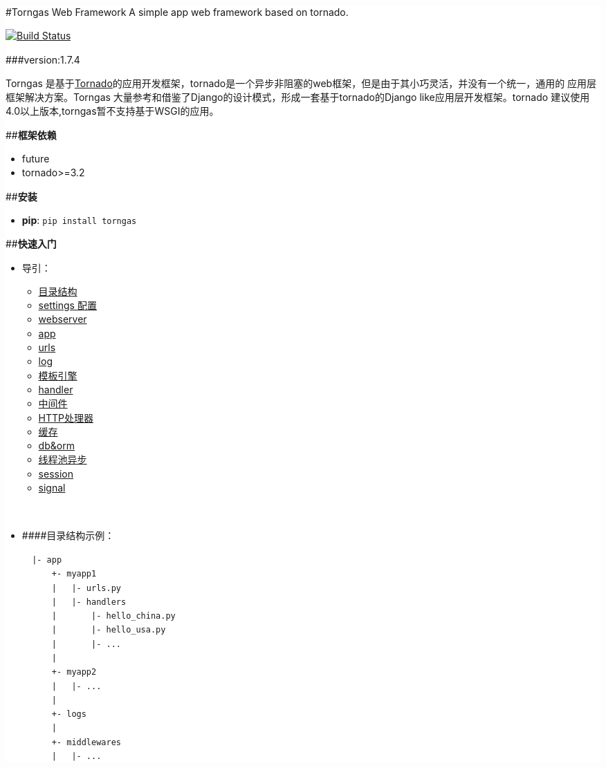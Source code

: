 #Torngas Web Framework
A simple app web framework based on tornado.

[![Build Status](https://travis-ci.org/mqingyn/torngas.svg?branch=master)](https://travis-ci.org/mqingyn/torngas)

###version:1.7.4

Torngas 是基于[Tornado](https://github.com/tornadoweb/tornado)的应用开发框架，tornado是一个异步非阻塞的web框架，但是由于其小巧灵活，并没有一个统一，通用的
应用层框架解决方案。Torngas 大量参考和借鉴了Django的设计模式，形成一套基于tornado的Django like应用层开发框架。tornado 建议使用4.0以上版本,torngas暂不支持基于WSGI的应用。



##**框架依赖**

* future
* tornado>=3.2

##**安装**

 * **pip**:  `pip install torngas`

##**快速入门**

* 导引：

	* [目录结构](#user-content-目录结构示例)
 	* [settings 配置](#user-content-settings配置)
 	* [webserver](#user-content-webserver)
 	* [app](#user-content-app)
 	* [urls](#user-content-urls)
 	* [log](#user-content-log)
 	* [模板引擎](#user-content-模板引擎)
 	* [handler](#user-content-handler)
 	* [中间件](#user-content-中间件)
 	* [HTTP处理器](#user-content-http处理器)
 	* [缓存](#user-content-缓存)
 	* [db&orm](#user-content-dborm)
 	* [线程池异步](#user-content-异步线程池)
 	* [session](#user-content-session)
 	* [signal](#user-content-signal)
 	
<br>

* ####目录结构示例：

        |- app
            +- myapp1
            |   |- urls.py
            |   |- handlers
            |       |- hello_china.py
            |       |- hello_usa.py
            |       |- ...
            |          
            +- myapp2
            |   |- ...
            |
            +- logs
            |
            +- middlewares
            |   |- ...